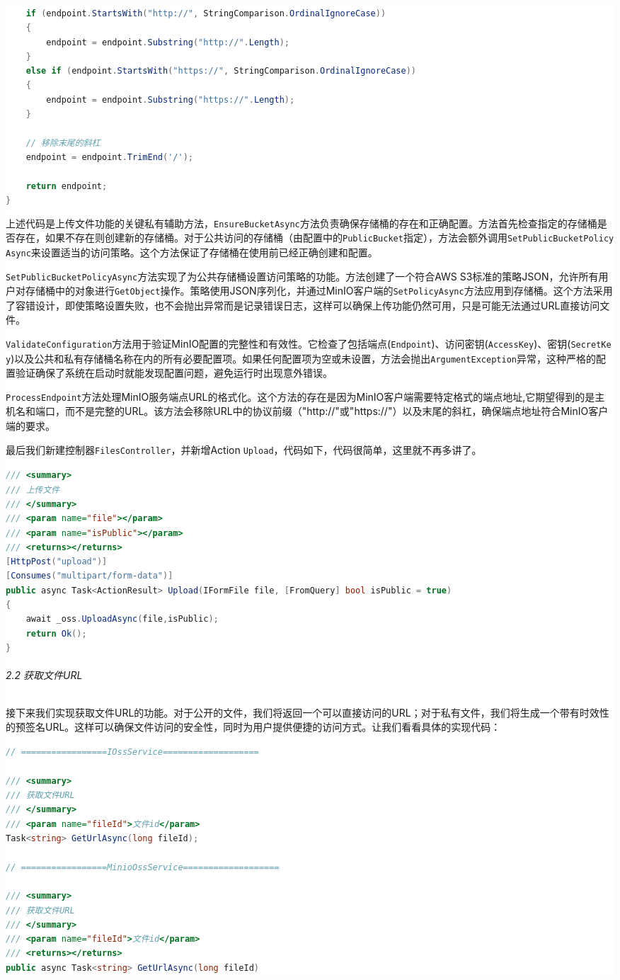 ```csharp
    if (endpoint.StartsWith("http://", StringComparison.OrdinalIgnoreCase))
    {
        endpoint = endpoint.Substring("http://".Length);
    }
    else if (endpoint.StartsWith("https://", StringComparison.OrdinalIgnoreCase))
    {
        endpoint = endpoint.Substring("https://".Length);
    }

    // 移除末尾的斜杠
    endpoint = endpoint.TrimEnd('/');

    return endpoint;
}
```
上述代码是上传文件功能的关键私有辅助方法，`EnsureBucketAsync`方法负责确保存储桶的存在和正确配置。方法首先检查指定的存储桶是否存在，如果不存在则创建新的存储桶。对于公共访问的存储桶（由配置中的`PublicBucket`指定），方法会额外调用`SetPublicBucketPolicyAsync`来设置适当的访问策略。这个方法保证了存储桶在使用前已经正确创建和配置。

`SetPublicBucketPolicyAsync`方法实现了为公共存储桶设置访问策略的功能。方法创建了一个符合AWS S3标准的策略JSON，允许所有用户对存储桶中的对象进行`GetObject`操作。策略使用JSON序列化，并通过MinIO客户端的`SetPolicyAsync`方法应用到存储桶。这个方法采用了容错设计，即使策略设置失败，也不会抛出异常而是记录错误日志，这样可以确保上传功能仍然可用，只是可能无法通过URL直接访问文件。

`ValidateConfiguration`方法用于验证MinIO配置的完整性和有效性。它检查了包括端点(`Endpoint`)、访问密钥(`AccessKey`)、密钥(`SecretKey`)以及公共和私有存储桶名称在内的所有必要配置项。如果任何配置项为空或未设置，方法会抛出`ArgumentException`异常，这种严格的配置验证确保了系统在启动时就能发现配置问题，避免运行时出现意外错误。

`ProcessEndpoint`方法处理MinIO服务端点URL的格式化。这个方法的存在是因为MinIO客户端需要特定格式的端点地址,它期望得到的是主机名和端口，而不是完整的URL。该方法会移除URL中的协议前缀（"http://"或"https://"）以及末尾的斜杠，确保端点地址符合MinIO客户端的要求。

最后我们新建控制器`FilesController`，并新增Action `Upload`，代码如下，代码很简单，这里就不再多讲了。
```csharp
/// <summary>
/// 上传文件
/// </summary>
/// <param name="file"></param>
/// <param name="isPublic"></param>
/// <returns></returns>
[HttpPost("upload")]
[Consumes("multipart/form-data")]
public async Task<ActionResult> Upload(IFormFile file, [FromQuery] bool isPublic = true)
{
    await _oss.UploadAsync(file,isPublic);
    return Ok();
}
```

###### 2.2 获取文件URL
接下来我们实现获取文件URL的功能。对于公开的文件，我们将返回一个可以直接访问的URL；对于私有文件，我们将生成一个带有时效性的预签名URL。这样可以确保文件访问的安全性，同时为用户提供便捷的访问方式。让我们看看具体的实现代码：
```csharp
// =================IOssService===================

/// <summary>
/// 获取文件URL
/// </summary>
/// <param name="fileId">文件id</param>
Task<string> GetUrlAsync(long fileId);

// =================MinioOssService===================

/// <summary>
/// 获取文件URL
/// </summary>
/// <param name="fileId">文件id</param>
/// <returns></returns>
public async Task<string> GetUrlAsync(long fileId)
```